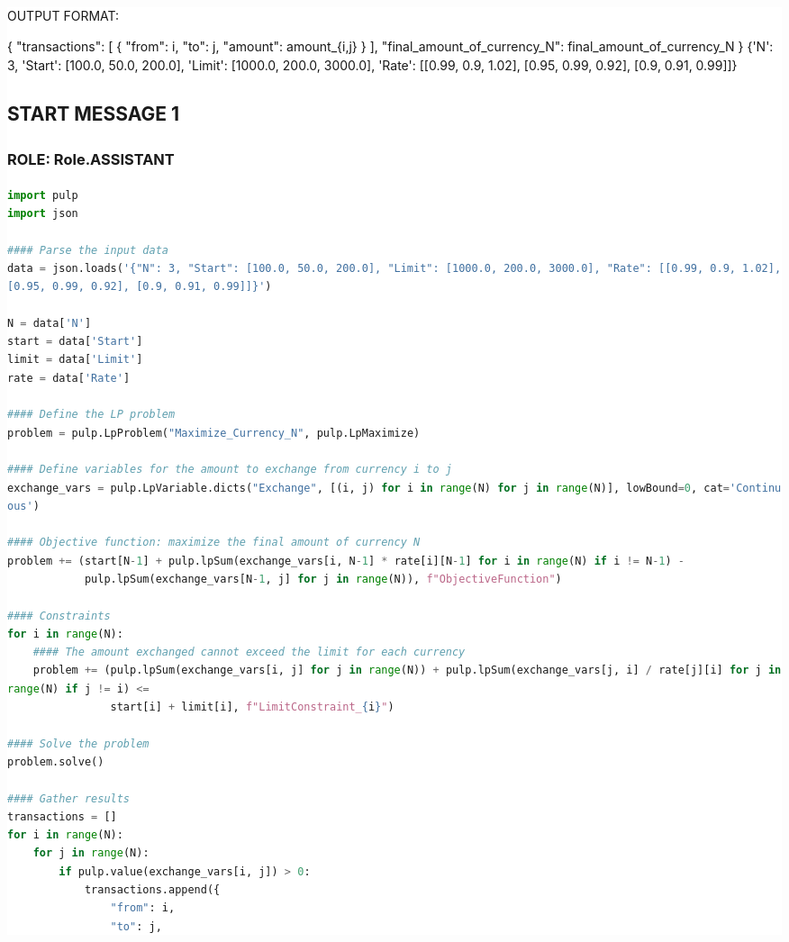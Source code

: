 OUTPUT FORMAT: 

{
    "transactions": [
        {
            "from": i,
            "to": j,
            "amount": amount_{i,j}
        }
    ],
    "final_amount_of_currency_N": final_amount_of_currency_N
}
</DESCRIPTION>
<DATA>
{'N': 3, 'Start': [100.0, 50.0, 200.0], 'Limit': [1000.0, 200.0, 3000.0], 'Rate': [[0.99, 0.9, 1.02], [0.95, 0.99, 0.92], [0.9, 0.91, 0.99]]}</DATA>


## START MESSAGE 1 
### ROLE: Role.ASSISTANT
```python
import pulp
import json

#### Parse the input data
data = json.loads('{"N": 3, "Start": [100.0, 50.0, 200.0], "Limit": [1000.0, 200.0, 3000.0], "Rate": [[0.99, 0.9, 1.02], [0.95, 0.99, 0.92], [0.9, 0.91, 0.99]]}')

N = data['N']
start = data['Start']
limit = data['Limit']
rate = data['Rate']

#### Define the LP problem
problem = pulp.LpProblem("Maximize_Currency_N", pulp.LpMaximize)

#### Define variables for the amount to exchange from currency i to j
exchange_vars = pulp.LpVariable.dicts("Exchange", [(i, j) for i in range(N) for j in range(N)], lowBound=0, cat='Continuous')

#### Objective function: maximize the final amount of currency N
problem += (start[N-1] + pulp.lpSum(exchange_vars[i, N-1] * rate[i][N-1] for i in range(N) if i != N-1) -
            pulp.lpSum(exchange_vars[N-1, j] for j in range(N)), f"ObjectiveFunction")

#### Constraints
for i in range(N):
    #### The amount exchanged cannot exceed the limit for each currency
    problem += (pulp.lpSum(exchange_vars[i, j] for j in range(N)) + pulp.lpSum(exchange_vars[j, i] / rate[j][i] for j in range(N) if j != i) <=
                start[i] + limit[i], f"LimitConstraint_{i}")

#### Solve the problem
problem.solve()

#### Gather results
transactions = []
for i in range(N):
    for j in range(N):
        if pulp.value(exchange_vars[i, j]) > 0:
            transactions.append({
                "from": i,
                "to": j,
```